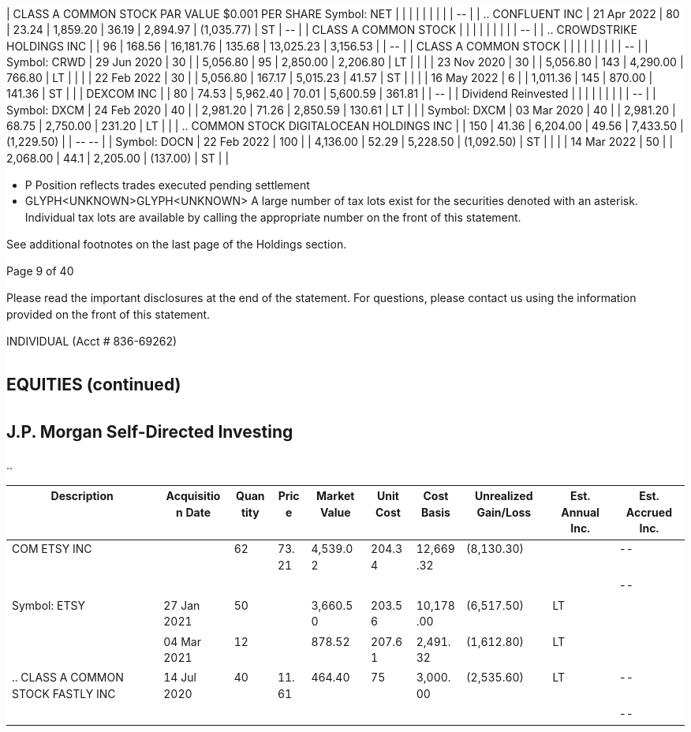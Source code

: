 | CLASS A COMMON STOCK PAR VALUE $0.001 PER SHARE Symbol: NET |                    |            |         |                |             |              |                         |    | --                                   |
| .. CONFLUENT INC                                            | 21 Apr 2022        | 80         | 23.24   | 1,859.20       | 36.19       | 2,894.97     | (1,035.77)              | ST | --                                   |
| CLASS A COMMON STOCK                                        |                    |            |         |                |             |              |                         |    | --                                   |
| .. CROWDSTRIKE HOLDINGS INC                                 |                    | 96         | 168.56  | 16,181.76      | 135.68      | 13,025.23    | 3,156.53                |    | --                                   |
| CLASS A COMMON STOCK                                        |                    |            |         |                |             |              |                         |    | --                                   |
| Symbol: CRWD                                                | 29 Jun 2020        | 30         |         | 5,056.80       | 95          | 2,850.00     | 2,206.80                | LT |                                      |
|                                                             | 23 Nov 2020        | 30         |         | 5,056.80       | 143         | 4,290.00     | 766.80                  | LT |                                      |
|                                                             | 22 Feb 2022        | 30         |         | 5,056.80       | 167.17      | 5,015.23     | 41.57                   | ST |                                      |
|                                                             | 16 May 2022        | 6          |         | 1,011.36       | 145         | 870.00       | 141.36                  | ST |                                      |
| DEXCOM INC                                                  |                    | 80         | 74.53   | 5,962.40       | 70.01       | 5,600.59     | 361.81                  |    | --                                   |
| Dividend Reinvested                                         |                    |            |         |                |             |              |                         |    | --                                   |
| Symbol: DXCM                                                | 24 Feb 2020        | 40         |         | 2,981.20       | 71.26       | 2,850.59     | 130.61                  | LT |                                      |
| Symbol: DXCM                                                | 03 Mar 2020        | 40         |         | 2,981.20       | 68.75       | 2,750.00     | 231.20                  | LT |                                      |
| .. COMMON STOCK DIGITALOCEAN HOLDINGS INC                   |                    | 150        | 41.36   | 6,204.00       | 49.56       | 7,433.50     | (1,229.50)              |    | -- --                                |
| Symbol: DOCN                                                | 22 Feb 2022        | 100        |         | 4,136.00       | 52.29       | 5,228.50     | (1,092.50)              | ST |                                      |
|                                                             | 14 Mar 2022        | 50         |         | 2,068.00       | 44.1        | 2,205.00     | (137.00)                | ST |                                      |

- P Position reflects trades executed pending settlement
- GLYPH&lt;UNKNOWN&gt;GLYPH&lt;UNKNOWN&gt; A large number of tax lots exist for the securities denoted with an asterisk. Individual tax lots are available by calling the appropriate number on the front of this statement.

See additional footnotes on the last page of the Holdings section.

Page  9 of 40

Please read the important disclosures at the end of the statement. For questions, please contact us using the information provided on the front of this statement.

INDIVIDUAL  (Acct # 836-69262)

## EQUITIES (continued)

## J.P. Morgan Self-Directed Investing

..

| Description                                          | Acquisition Date   | Quantity   | Price   | Market Value   | Unit Cost   | Cost Basis   | Unrealized  Gain/Loss   | Est. Annual Inc.   | Est. Accrued Inc.   |
|------------------------------------------------------|--------------------|------------|---------|----------------|-------------|--------------|-------------------------|--------------------|---------------------|
| COM ETSY INC                                         |                    | 62         | 73.21   | 4,539.02       | 204.34      | 12,669.32    | (8,130.30)              |                    | --                  |
|                                                      |                    |            |         |                |             |              |                         |                    | --                  |
| Symbol: ETSY                                         | 27 Jan 2021        | 50         |         | 3,660.50       | 203.56      | 10,178.00    | (6,517.50)              | LT                 |                     |
|                                                      | 04 Mar 2021        | 12         |         | 878.52         | 207.61      | 2,491.32     | (1,612.80)              | LT                 |                     |
| .. CLASS A COMMON STOCK FASTLY INC                   | 14 Jul 2020        | 40         | 11.61   | 464.40         | 75          | 3,000.00     | (2,535.60)              | LT                 | --                  |
|                                                      |                    |            |         |                |             |              |                         |                    | --                  |